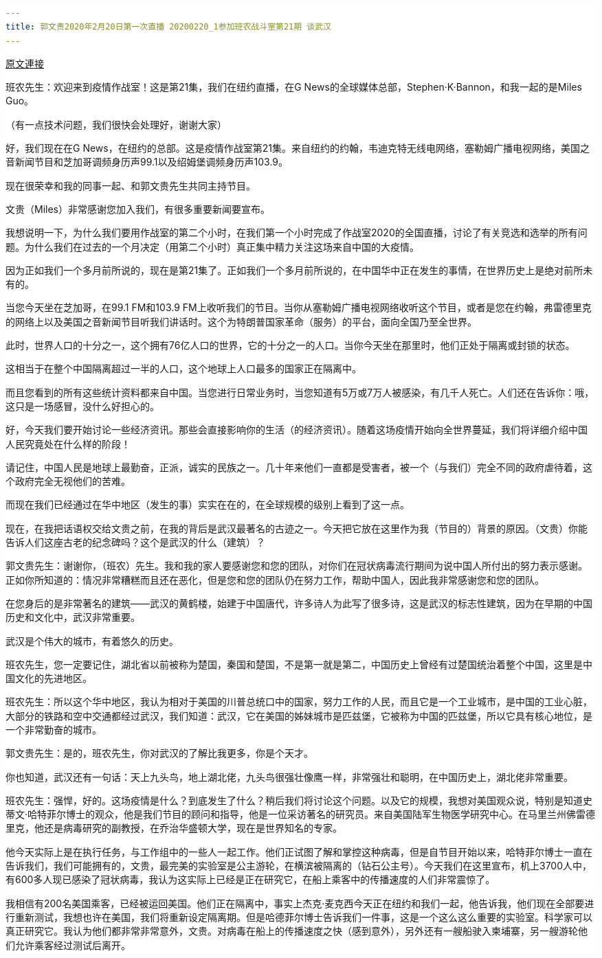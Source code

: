 ```yaml
---
title: 郭文贵2020年2月20日第一次直播 20200220_1参加班农战斗室第21期 谈武汉
---
```


[原文連接](https://gnews.org/ThreadView/53481307)

班农先生：欢迎来到疫情作战室！这是第21集，我们在纽约直播，在G News的全球媒体总部，Stephen·K·Bannon，和我一起的是Miles Guo。

（有一点技术问题，我们很快会处理好，谢谢大家）

好，我们现在在G News，在纽约的总部。这是疫情作战室第21集。来自纽约的约翰，韦迪克特无线电网络，塞勒姆广播电视网络，美国之音新闻节目和芝加哥调频身历声99.1以及绍姆堡调频身历声103.9。

现在很荣幸和我的同事一起、和郭文贵先生共同主持节目。

文贵（Miles）非常感谢您加入我们，有很多重要新闻要宣布。

我想说明一下，为什么我们要用作战室的第二个小时，在我们第一个小时完成了作战室2020的全国直播，讨论了有关竞选和选举的所有问题。为什么我们在过去的一个月决定（用第二个小时）真正集中精力关注这场来自中国的大疫情。

因为正如我们一个多月前所说的，现在是第21集了。正如我们一个多月前所说的，在中国华中正在发生的事情，在世界历史上是绝对前所未有的。

当您今天坐在芝加哥，在99.1 FM和103.9 FM上收听我们的节目。当你从塞勒姆广播电视网络收听这个节目，或者是您在约翰，弗雷德里克的网络上以及美国之音新闻节目听我们讲话时。这个为特朗普国家革命（服务）的平台，面向全国乃至全世界。

此时，世界人口的十分之一，这个拥有76亿人口的世界，它的十分之一的人口。当你今天坐在那里时，他们正处于隔离或封锁的状态。

这相当于在整个中国隔离超过一半的人口，这个地球上人口最多的国家正在隔离中。

而且您看到的所有这些统计资料都来自中国。当您进行日常业务时，当您知道有5万或7万人被感染，有几千人死亡。人们还在告诉你：哦，这只是一场感冒，没什么好担心的。

好，今天我们要开始讨论一些经济资讯。那些会直接影响你的生活（的经济资讯）。随着这场疫情开始向全世界蔓延，我们将详细介绍中国人民究竟处在什么样的阶段！

请记住，中国人民是地球上最勤奋，正派，诚实的民族之一。几十年来他们一直都是受害者，被一个（与我们）完全不同的政府虐待着，这个政府完全无视他们的苦难。

而现在我们已经通过在华中地区（发生的事）实实在在的，在全球规模的级别上看到了这一点。

现在，在我把话语权交给文贵之前，在我的背后是武汉最著名的古迹之一。今天把它放在这里作为我（节目的）背景的原因。（文贵）你能告诉人们这座古老的纪念碑吗？这个是武汉的什么（建筑）？

郭文贵先生：谢谢你，（班农）先生。我和我的家人要感谢您和您的团队，对你们在冠状病毒流行期间为说中国人所付出的努力表示感谢。正如你所知道的：情况非常糟糕而且还在恶化，但是您和您的团队仍在努力工作，帮助中国人，因此我非常感谢您和您的团队。

在您身后的是非常著名的建筑——武汉的黄鹤楼，始建于中国唐代，许多诗人为此写了很多诗，这是武汉的标志性建筑，因为在早期的中国历史和文化中，武汉非常重要。

武汉是个伟大的城市，有着悠久的历史。

班农先生，您一定要记住，湖北省以前被称为楚国，秦国和楚国，不是第一就是第二，中国历史上曾经有过楚国统治着整个中国，这里是中国文化的先进地区。

班农先生：所以这个华中地区，我认为相对于美国的川普总统口中的国家，努力工作的人民，而且它是一个工业城市，是中国的工业心脏，大部分的铁路和空中交通都经过武汉，我们知道：武汉，它在美国的姊妹城市是匹兹堡，它被称为中国的匹兹堡，所以它具有核心地位，是一个非常勤奋的城市。

郭文贵先生：是的，班农先生，你对武汉的了解比我更多，你是个天才。

你也知道，武汉还有一句话：天上九头鸟，地上湖北佬，九头鸟很强壮像鹰一样，非常强壮和聪明，在中国历史上，湖北佬非常重要。

班农先生：强悍，好的。这场疫情是什么？到底发生了什么？稍后我们将讨论这个问题。以及它的规模，我想对美国观众说，特别是知道史蒂文·哈特菲尔博士的观众，他是我们节目的顾问和指导，他是一位采访著名的研究员。来自美国陆军生物医学研究中心。在马里兰州佛雷德里克，他还是病毒研究的副教授，在乔治华盛顿大学，现在是世界知名的专家。

他今天实际上是在执行任务，与工作组中的一些人一起工作。他们正试图了解和掌控这种病毒，但是自节目开始以来，哈特菲尔博士一直在告诉我们，我们可能拥有的，文贵，最完美的实验室是公主游轮，在横滨被隔离的（钻石公主号）。今天我们在这里宣布，机上3700人中，有600多人现已感染了冠状病毒，我认为这实际上已经是正在研究它，在船上乘客中的传播速度的人们非常震惊了。

我相信有200名美国乘客，已经被运回美国。他们正在隔离中，事实上杰克·麦克西今天正在纽约和我们一起，他告诉我，他们现在全部要进行重新测试，我想也许在美国，我们将重新设定隔离期。但是哈德菲尔博士告诉我们一件事，这是一个这么这么重要的实验室。科学家可以真正研究它。我认为他们都非常非常意外，文贵。对病毒在船上的传播速度之快（感到意外），另外还有一艘船驶入柬埔寨，另一艘游轮他们允许乘客经过测试后离开。
